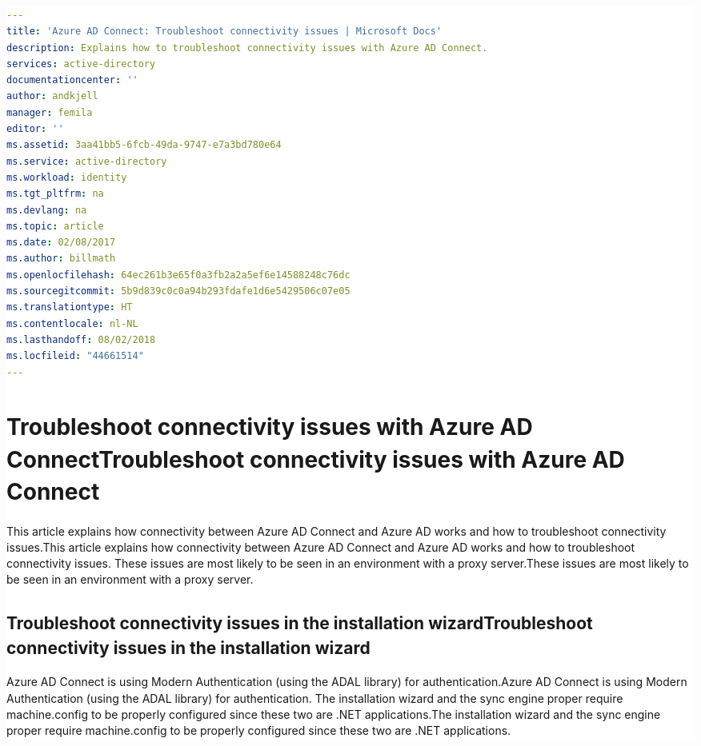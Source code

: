 ```yaml
---
title: 'Azure AD Connect: Troubleshoot connectivity issues | Microsoft Docs'
description: Explains how to troubleshoot connectivity issues with Azure AD Connect.
services: active-directory
documentationcenter: ''
author: andkjell
manager: femila
editor: ''
ms.assetid: 3aa41bb5-6fcb-49da-9747-e7a3bd780e64
ms.service: active-directory
ms.workload: identity
ms.tgt_pltfrm: na
ms.devlang: na
ms.topic: article
ms.date: 02/08/2017
ms.author: billmath
ms.openlocfilehash: 64ec261b3e65f0a3fb2a2a5ef6e14588248c76dc
ms.sourcegitcommit: 5b9d839c0c0a94b293fdafe1d6e5429506c07e05
ms.translationtype: HT
ms.contentlocale: nl-NL
ms.lasthandoff: 08/02/2018
ms.locfileid: "44661514"
---
```

# <a name="troubleshoot-connectivity-issues-with-azure-ad-connect"></a><span data-ttu-id="6b15a-103">Troubleshoot connectivity issues with Azure AD Connect</span><span class="sxs-lookup"><span data-stu-id="6b15a-103">Troubleshoot connectivity issues with Azure AD Connect</span></span>
<span data-ttu-id="6b15a-104">This article explains how connectivity between Azure AD Connect and Azure AD works and how to troubleshoot connectivity issues.</span><span class="sxs-lookup"><span data-stu-id="6b15a-104">This article explains how connectivity between Azure AD Connect and Azure AD works and how to troubleshoot connectivity issues.</span></span> <span data-ttu-id="6b15a-105">These issues are most likely to be seen in an environment with a proxy server.</span><span class="sxs-lookup"><span data-stu-id="6b15a-105">These issues are most likely to be seen in an environment with a proxy server.</span></span>

## <a name="troubleshoot-connectivity-issues-in-the-installation-wizard"></a><span data-ttu-id="6b15a-106">Troubleshoot connectivity issues in the installation wizard</span><span class="sxs-lookup"><span data-stu-id="6b15a-106">Troubleshoot connectivity issues in the installation wizard</span></span>
<span data-ttu-id="6b15a-107">Azure AD Connect is using Modern Authentication (using the ADAL library) for authentication.</span><span class="sxs-lookup"><span data-stu-id="6b15a-107">Azure AD Connect is using Modern Authentication (using the ADAL library) for authentication.</span></span> <span data-ttu-id="6b15a-108">The installation wizard and the sync engine proper require machine.config to be properly configured since these two are .NET applications.</span><span class="sxs-lookup"><span data-stu-id="6b15a-108">The installation wizard and the sync engine proper require machine.config to be properly configured since these two are .NET applications.</span></span>

